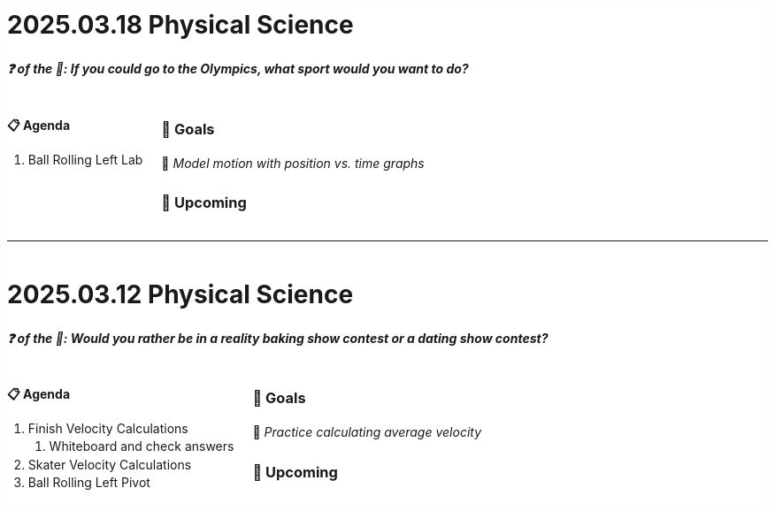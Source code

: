 # 2025.03.18 **Physical Science**

##### **❓ of the 📅**: If you could go to the Olympics, what sport would you want to do?

<div class ='columns'>

 <div>

#### 📋 Agenda

1. Ball Rolling Left Lab

</div>

<div>

### 🎯 Goals

🥅 _Model motion with position vs. time graphs_

### 📆 Upcoming

</div>
</div>

---

# 2025.03.12 **Physical Science**

##### **❓ of the 📅**: Would you rather be in a reality baking show contest or a dating show contest?

<div class ='columns'>

 <div>

#### 📋 Agenda

1. Finish Velocity Calculations
	1. Whiteboard and check answers
2. Skater Velocity Calculations
3. Ball Rolling Left Pivot

</div>

<div>

### 🎯 Goals

🥅 _Practice calculating average velocity_

### 📆 Upcoming
